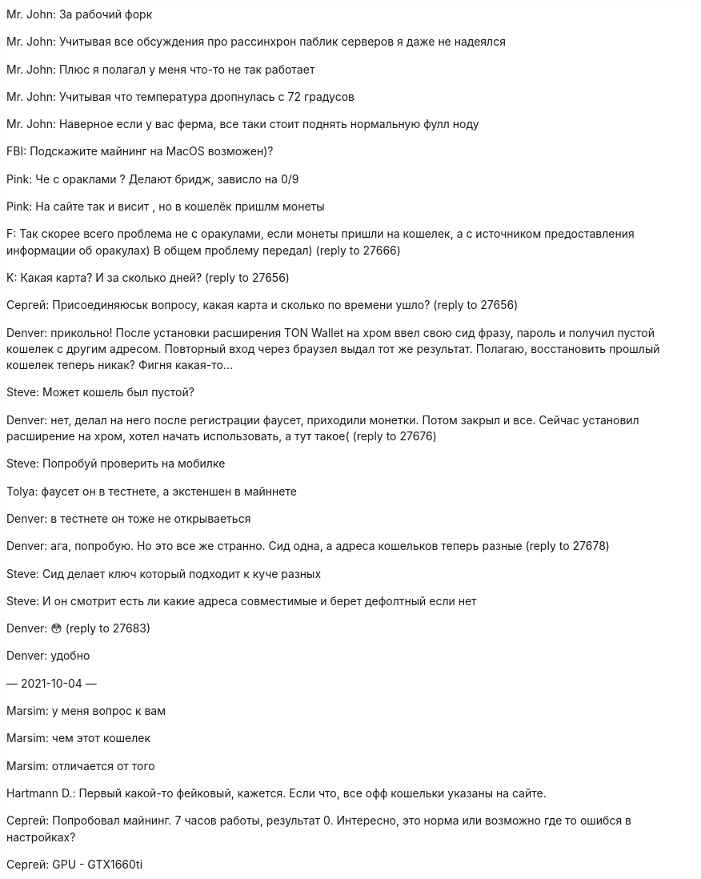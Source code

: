 Mr. John: За рабочий форк

Mr. John: Учитывая все обсуждения про рассинхрон паблик серверов я даже не надеялся

Mr. John: Плюс я полагал у меня что-то не так работает

Mr. John: Учитывая что температура дропнулась с 72 градусов

Mr. John: Наверное если у вас ферма, все таки стоит поднять нормальную фулл ноду

FBI: Подскажите майнинг на MacOS возможен)?

Pink: Че с ораклами  ? Делают бридж, зависло на 0/9

Pink: На сайте так и висит , но в кошелёк пришлм монеты

F: Так скорее всего проблема не с оракулами, если монеты пришли на кошелек, а с источником предоставления информации об оракулах) В общем проблему передал) (reply to 27666)

K: Какая карта? И за сколько дней? (reply to 27656)

Сергей: Присоединяюськ вопросу, какая карта и сколько по времени ушло? (reply to 27656)

Denver: прикольно! После установки расширения TON Wallet на хром ввел свою сид фразу, пароль и получил пустой кошелек с другим адресом. Повторный вход через браузел выдал тот же результат. Полагаю, восстановить прошлый кошелек теперь никак? Фигня какая-то...

Steve: Может кошель был пустой?

Denver: нет, делал на него после регистрации фаусет, приходили монетки. Потом закрыл и все. Сейчас установил расширение на хром, хотел начать использовать, а тут такое( (reply to 27676)

Steve: Попробуй проверить на мобилке

Tolya: фаусет он в тестнете, а экстеншен в майннете

Denver: в тестнете он тоже не открываеться

Denver: ага, попробую. Но это все же странно. Сид одна, а адреса кошельков теперь разные (reply to 27678)

Steve: Сид делает ключ который подходит к куче разных

Steve: И он смотрит есть ли какие адреса совместимые и берет дефолтный если нет

Denver: 😳 (reply to 27683)

Denver: удобно

— 2021-10-04 —

Marsim: у меня вопрос к вам

Marsim: чем этот кошелек

Marsim: отличается от того

Hartmann D.: Первый какой-то фейковый, кажется. Если что, все офф кошельки указаны на сайте.

Сергей: Попробовал майнинг. 7 часов работы, результат 0. Интересно, это норма или возможно где то ошибся в настройках?

Сергей: GPU - GTX1660ti
